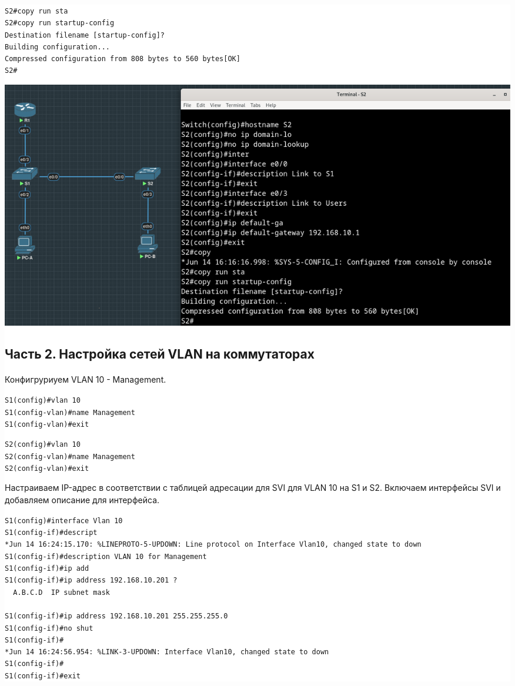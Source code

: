 ```
S2#copy run sta
S2#copy run startup-config
Destination filename [startup-config]? 
Building configuration...
Compressed configuration from 808 bytes to 560 bytes[OK]
S2#
```

![part1-step3a](./images/part1-step3a.png)

## Часть 2. Настройка сетей VLAN на коммутаторах

Конфигруриуем VLAN 10 - Management.

```
S1(config)#vlan 10
S1(config-vlan)#name Management
S1(config-vlan)#exit
```

```
S2(config)#vlan 10
S2(config-vlan)#name Management
S2(config-vlan)#exit
```

Настраиваем IP-адрес в соответствии с таблицей адресации для SVI для VLAN 10 на S1 и S2. Включаем интерфейсы SVI и добавляем описание для интерфейса.

```
S1(config)#interface Vlan 10
S1(config-if)#descript
*Jun 14 16:24:15.170: %LINEPROTO-5-UPDOWN: Line protocol on Interface Vlan10, changed state to down
S1(config-if)#description VLAN 10 for Management
S1(config-if)#ip add
S1(config-if)#ip address 192.168.10.201 ?
  A.B.C.D  IP subnet mask

S1(config-if)#ip address 192.168.10.201 255.255.255.0
S1(config-if)#no shut
S1(config-if)#
*Jun 14 16:24:56.954: %LINK-3-UPDOWN: Interface Vlan10, changed state to down
S1(config-if)#
S1(config-if)#exit
```